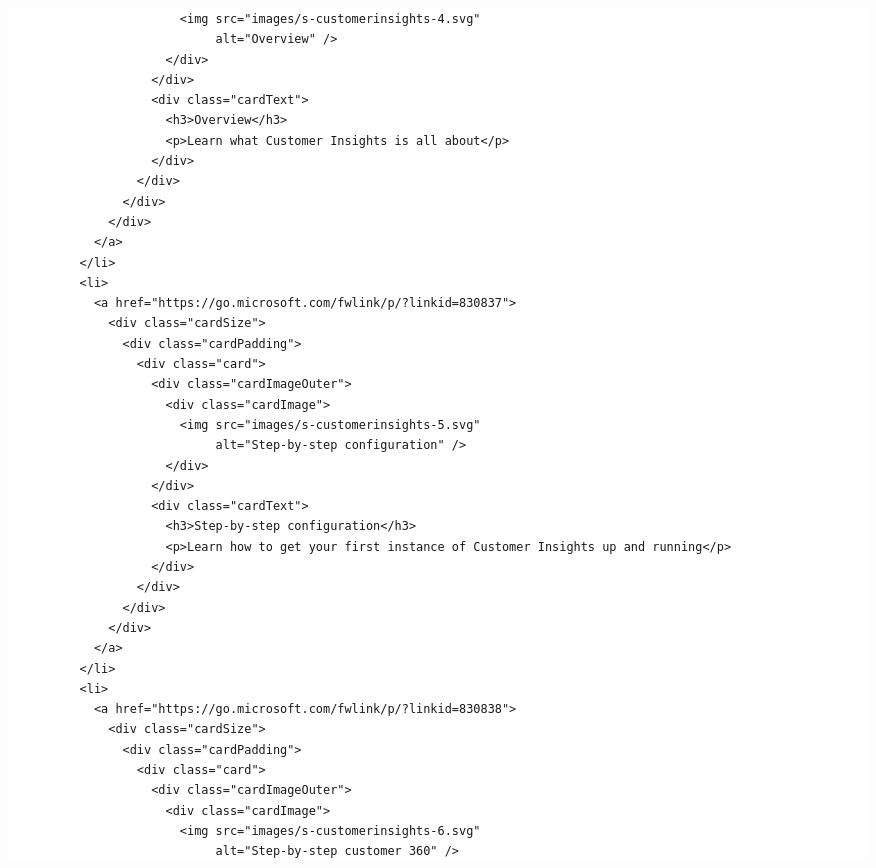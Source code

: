                             <img src="images/s-customerinsights-4.svg"
                                 alt="Overview" />
                          </div>
                        </div>
                        <div class="cardText">
                          <h3>Overview</h3>
                          <p>Learn what Customer Insights is all about</p>
                        </div>
                      </div>
                    </div>
                  </div>
                </a>
              </li>
              <li>
                <a href="https://go.microsoft.com/fwlink/p/?linkid=830837">
                  <div class="cardSize">
                    <div class="cardPadding">
                      <div class="card">
                        <div class="cardImageOuter">
                          <div class="cardImage">
                            <img src="images/s-customerinsights-5.svg"
                                 alt="Step-by-step configuration" />
                          </div>
                        </div>
                        <div class="cardText">
                          <h3>Step-by-step configuration</h3>
                          <p>Learn how to get your first instance of Customer Insights up and running</p>
                        </div>
                      </div>
                    </div>
                  </div>
                </a>
              </li>
              <li>
                <a href="https://go.microsoft.com/fwlink/p/?linkid=830838">
                  <div class="cardSize">
                    <div class="cardPadding">
                      <div class="card">
                        <div class="cardImageOuter">
                          <div class="cardImage">
                            <img src="images/s-customerinsights-6.svg"
                                 alt="Step-by-step customer 360" />